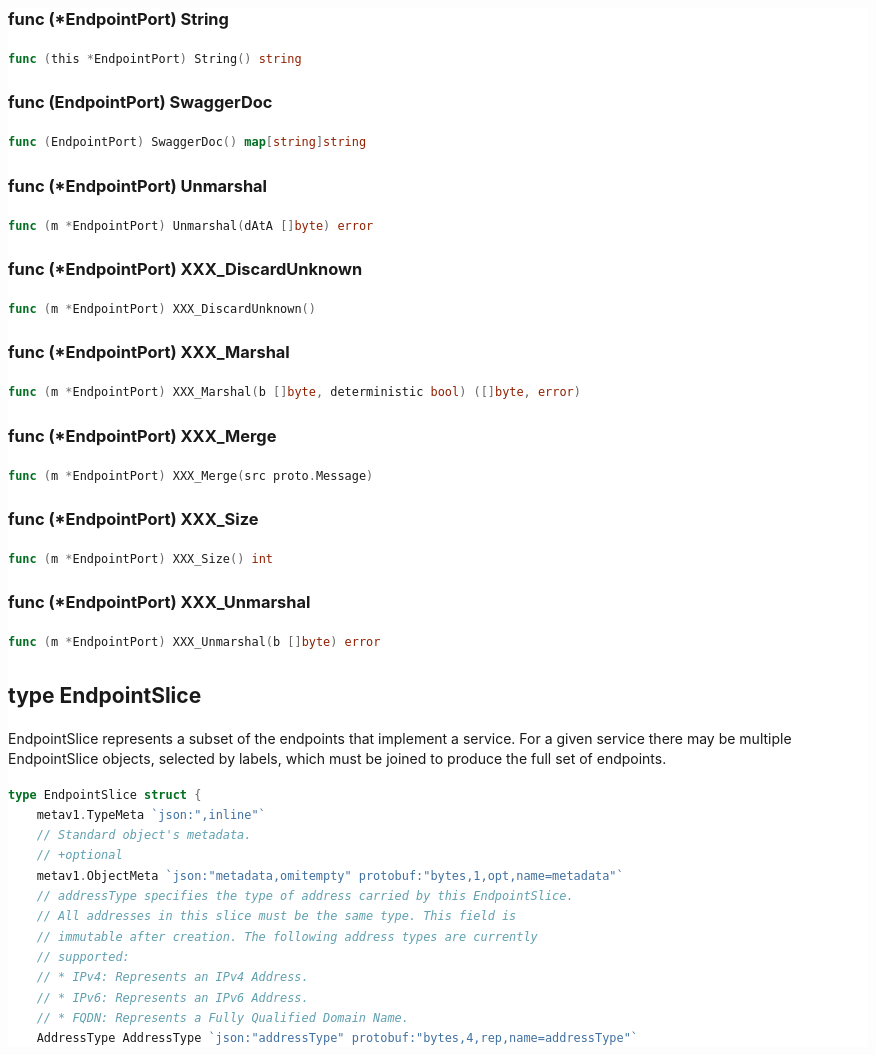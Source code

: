 ### func \(\*EndpointPort\) String

```go
func (this *EndpointPort) String() string
```

### func \(EndpointPort\) SwaggerDoc

```go
func (EndpointPort) SwaggerDoc() map[string]string
```

### func \(\*EndpointPort\) Unmarshal

```go
func (m *EndpointPort) Unmarshal(dAtA []byte) error
```

### func \(\*EndpointPort\) XXX\_DiscardUnknown

```go
func (m *EndpointPort) XXX_DiscardUnknown()
```

### func \(\*EndpointPort\) XXX\_Marshal

```go
func (m *EndpointPort) XXX_Marshal(b []byte, deterministic bool) ([]byte, error)
```

### func \(\*EndpointPort\) XXX\_Merge

```go
func (m *EndpointPort) XXX_Merge(src proto.Message)
```

### func \(\*EndpointPort\) XXX\_Size

```go
func (m *EndpointPort) XXX_Size() int
```

### func \(\*EndpointPort\) XXX\_Unmarshal

```go
func (m *EndpointPort) XXX_Unmarshal(b []byte) error
```

## type EndpointSlice

EndpointSlice represents a subset of the endpoints that implement a service. For a given service there may be multiple EndpointSlice objects, selected by labels, which must be joined to produce the full set of endpoints.

```go
type EndpointSlice struct {
    metav1.TypeMeta `json:",inline"`
    // Standard object's metadata.
    // +optional
    metav1.ObjectMeta `json:"metadata,omitempty" protobuf:"bytes,1,opt,name=metadata"`
    // addressType specifies the type of address carried by this EndpointSlice.
    // All addresses in this slice must be the same type. This field is
    // immutable after creation. The following address types are currently
    // supported:
    // * IPv4: Represents an IPv4 Address.
    // * IPv6: Represents an IPv6 Address.
    // * FQDN: Represents a Fully Qualified Domain Name.
    AddressType AddressType `json:"addressType" protobuf:"bytes,4,rep,name=addressType"`
```